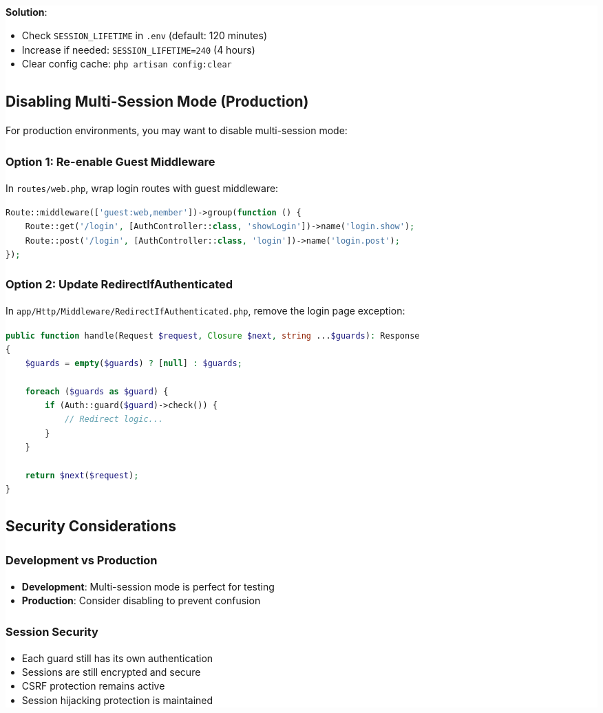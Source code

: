 **Solution**:
- Check `SESSION_LIFETIME` in `.env` (default: 120 minutes)
- Increase if needed: `SESSION_LIFETIME=240` (4 hours)
- Clear config cache: `php artisan config:clear`

## Disabling Multi-Session Mode (Production)

For production environments, you may want to disable multi-session mode:

### Option 1: Re-enable Guest Middleware

In `routes/web.php`, wrap login routes with guest middleware:

```php
Route::middleware(['guest:web,member'])->group(function () {
    Route::get('/login', [AuthController::class, 'showLogin'])->name('login.show');
    Route::post('/login', [AuthController::class, 'login'])->name('login.post');
});
```

### Option 2: Update RedirectIfAuthenticated

In `app/Http/Middleware/RedirectIfAuthenticated.php`, remove the login page exception:

```php
public function handle(Request $request, Closure $next, string ...$guards): Response
{
    $guards = empty($guards) ? [null] : $guards;

    foreach ($guards as $guard) {
        if (Auth::guard($guard)->check()) {
            // Redirect logic...
        }
    }

    return $next($request);
}
```

## Security Considerations

### Development vs Production

- **Development**: Multi-session mode is perfect for testing
- **Production**: Consider disabling to prevent confusion

### Session Security

- Each guard still has its own authentication
- Sessions are still encrypted and secure
- CSRF protection remains active
- Session hijacking protection is maintained
